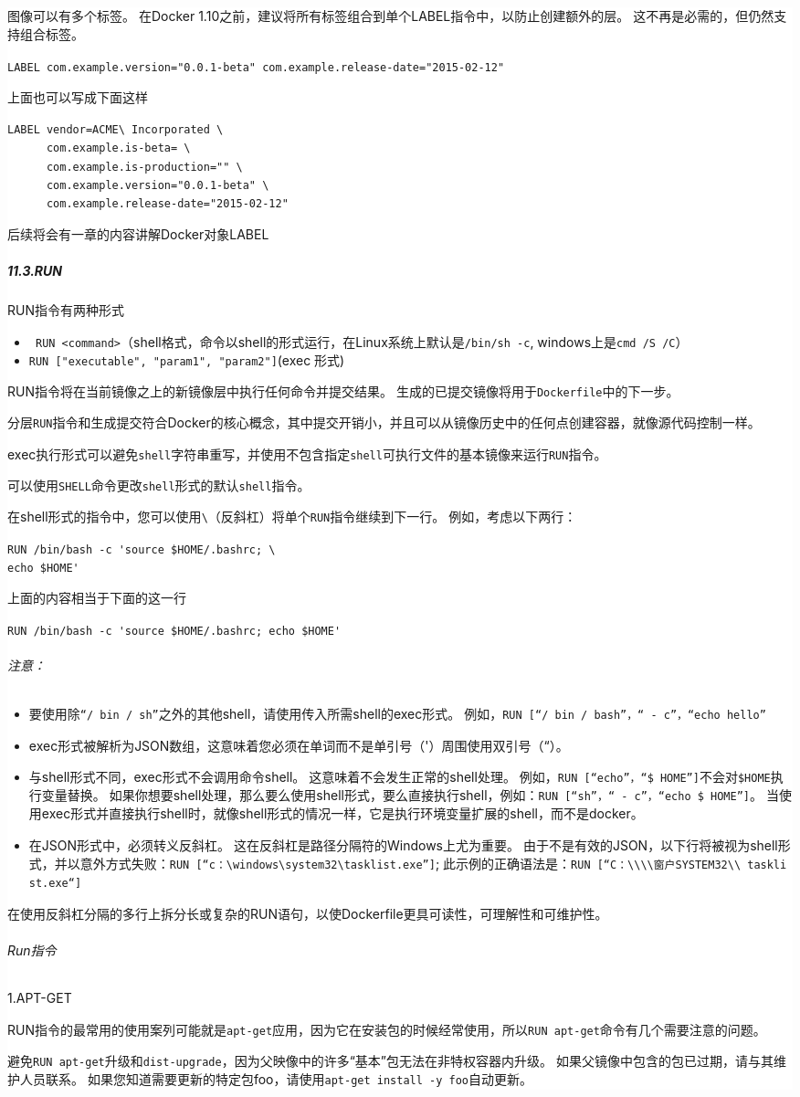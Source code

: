 图像可以有多个标签。 在Docker 1.10之前，建议将所有标签组合到单个LABEL指令中，以防止创建额外的层。 这不再是必需的，但仍然支持组合标签。

    LABEL com.example.version="0.0.1-beta" com.example.release-date="2015-02-12"

上面也可以写成下面这样

    LABEL vendor=ACME\ Incorporated \
          com.example.is-beta= \
          com.example.is-production="" \
          com.example.version="0.0.1-beta" \
          com.example.release-date="2015-02-12"

后续将会有一章的内容讲解Docker对象LABEL


##### 11.3.RUN

RUN指令有两种形式
* ` RUN <command>`（shell格式，命令以shell的形式运行，在Linux系统上默认是`/bin/sh -c`, windows上是`cmd /S /C`）
* `RUN ["executable", "param1", "param2"]`(exec 形式)

RUN指令将在当前镜像之上的新镜像层中执行任何命令并提交结果。 生成的已提交镜像将用于`Dockerfile`中的下一步。

分层`RUN`指令和生成提交符合Docker的核心概念，其中提交开销小，并且可以从镜像历史中的任何点创建容器，就像源代码控制一样。

exec执行形式可以避免`shell`字符串重写，并使用不包含指定`shell`可执行文件的基本镜像来运行`RUN`指令。

可以使用`SHELL`命令更改`shell`形式的默认`shell`指令。

在shell形式的指令中，您可以使用`\`（反斜杠）将单个`RUN`指令继续到下一行。 例如，考虑以下两行：

    RUN /bin/bash -c 'source $HOME/.bashrc; \
    echo $HOME'

上面的内容相当于下面的这一行

    RUN /bin/bash -c 'source $HOME/.bashrc; echo $HOME'

###### 注意：

* 要使用除`“/ bin / sh”`之外的其他shell，请使用传入所需shell的exec形式。 例如，`RUN [“/ bin / bash”，“ - c”，“echo hello”`

* exec形式被解析为JSON数组，这意味着您必须在单词而不是单引号（'）周围使用双引号（“）。

* 与shell形式不同，exec形式不会调用命令shell。 这意味着不会发生正常的shell处理。 例如，`RUN [“echo”，“$ HOME”]`不会对`$HOME`执行变量替换。 如果你想要shell处理，那么要么使用shell形式，要么直接执行shell，例如：`RUN [“sh”，“ - c”，“echo $ HOME”]`。 当使用exec形式并直接执行shell时，就像shell形式的情况一样，它是执行环境变量扩展的shell，而不是docker。

* 在JSON形式中，必须转义反斜杠。 这在反斜杠是路径分隔符的Windows上尤为重要。 由于不是有效的JSON，以下行将被视为shell形式，并以意外方式失败：`RUN [“c：\windows\system32\tasklist.exe”]`; 此示例的正确语法是：`RUN [“C：\\\\窗户SYSTEM32\\ tasklist.exe“]`

在使用反斜杠分隔的多行上拆分长或复杂的RUN语句，以使Dockerfile更具可读性，可理解性和可维护性。


###### Run指令

1.APT-GET

RUN指令的最常用的使用案列可能就是`apt-get`应用，因为它在安装包的时候经常使用，所以`RUN apt-get`命令有几个需要注意的问题。

避免`RUN apt-get`升级和`dist-upgrade`，因为父映像中的许多“基本”包无法在非特权容器内升级。 如果父镜像中包含的包已过期，请与其维护人员联系。 如果您知道需要更新的特定包foo，请使用`apt-get install -y foo`自动更新。
